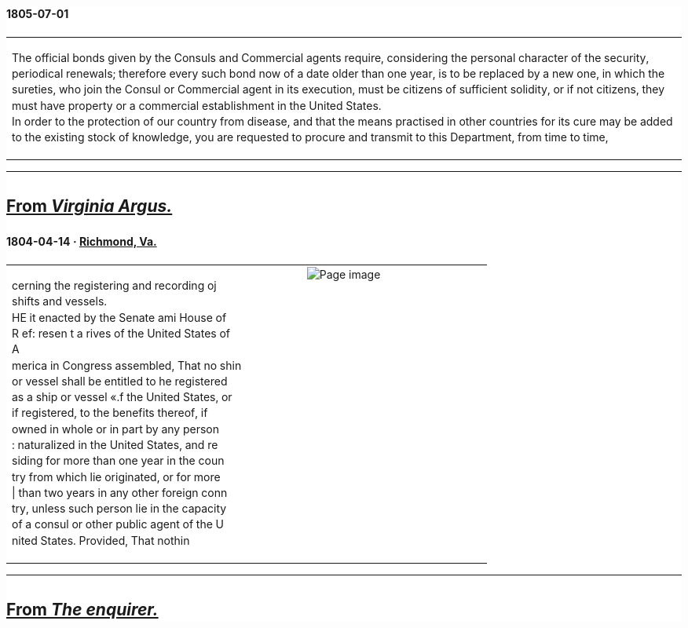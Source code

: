 #### 1805-07-01

<table style="width: 100%;"><tr><td style="width: 50%">

The official bonds given by the Consuls and Commercial agents require, considering the personal character of the security, periodical renewals; therefore every such bond now of a date older than one year, is to be replaced by a new one, in which the sureties, who join the Consul or Commercial agent in its execution, must be citizens of sufficient solidity, or if not citizens, they must have property or a commercial establishment in the United States.  
In order to the protection of our country from disease, and that the means practised in other countries for its cure may be added to the existing stock of knowledge, you are requested to procure and transmit to this Department, from time to time,
</td></tr></table>

---

## [From _Virginia Argus._](https://www.loc.gov/resource/sn84024710/1804-04-14/ed-1/?sp=3)

#### 1804-04-14 &middot; [Richmond, Va.](http://dbpedia.org/resource/Richmond%2C_Virginia)

<table style="width: 100%;"><tr><td style="width: 50%">

  
cerning the registering and recording oj  
shifts and vessels.  
HE it enacted by the Senate ami House of  
R ef: resen t a rives of the United States of A­  
merica in Congress assembled, That no shin  
or vessel shall be entitled to he registered  
as a ship or vessel «.f the United States, or  
if registered, to the benefits thereof, if  
owned in whole or in part by any person  
: naturalized in the United States, and re­  
siding for more than one year in the coun­  
try from which lie originated, or for more  
| than two years in any other foreign conn  
try, unless such person lie in the capacity  
of a consul or other public agent of the U­  
nited States. Provided, That nothin
</td><td style="width: 50%; max-height: 75%; margin: auto; display: block;">
<img alt="Page image" src="https://tile.loc.gov/image-services/iiif/service:ndnp:vi:batch_vi_otters_ver02:data:sn84024710:00414184170:1804041401:0095/pct:22.576945134773467,34.46342417525101,18.205569362135986,10.722823488503499/!600,600/0/default.jpg"/>
</td>
</tr></table>

---

## [From _The enquirer._](https://www.loc.gov/resource/sn84024736/1804-05-26/ed-1/?sp=1)
